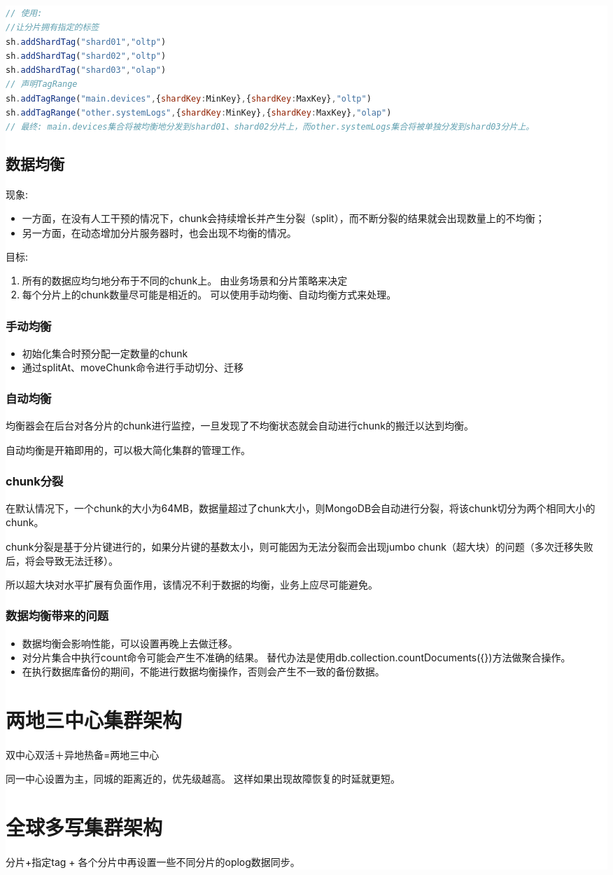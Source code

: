 ```javascript
// 使用: 
//让分片拥有指定的标签
sh.addShardTag("shard01","oltp")
sh.addShardTag("shard02","oltp")
sh.addShardTag("shard03","olap")
// 声明TagRange 
sh.addTagRange("main.devices",{shardKey:MinKey},{shardKey:MaxKey},"oltp")
sh.addTagRange("other.systemLogs",{shardKey:MinKey},{shardKey:MaxKey},"olap")
// 最终: main.devices集合将被均衡地分发到shard01、shard02分片上，而other.systemLogs集合将被单独分发到shard03分片上。
```



## 数据均衡

现象: 

- 一方面，在没有人工干预的情况下，chunk会持续增长并产生分裂（split），而不断分裂的结果就会出现数量上的不均衡；
- 另一方面，在动态增加分片服务器时，也会出现不均衡的情况。

目标: 

1. 所有的数据应均匀地分布于不同的chunk上。  由业务场景和分片策略来决定
2. 每个分片上的chunk数量尽可能是相近的。  可以使用手动均衡、自动均衡方式来处理。

### 手动均衡

- 初始化集合时预分配一定数量的chunk
- 通过splitAt、moveChunk命令进行手动切分、迁移

### 自动均衡

均衡器会在后台对各分片的chunk进行监控，一旦发现了不均衡状态就会自动进行chunk的搬迁以达到均衡。

自动均衡是开箱即用的，可以极大简化集群的管理工作。

### chunk分裂

在默认情况下，一个chunk的大小为64MB，数据量超过了chunk大小，则MongoDB会自动进行分裂，将该chunk切分为两个相同大小的chunk。

chunk分裂是基于分片键进行的，如果分片键的基数太小，则可能因为无法分裂而会出现jumbo chunk（超大块）的问题（多次迁移失败后，将会导致无法迁移）。

所以超大块对水平扩展有负面作用，该情况不利于数据的均衡，业务上应尽可能避免。

### 数据均衡带来的问题

- 数据均衡会影响性能，可以设置再晚上去做迁移。
- 对分片集合中执行count命令可能会产生不准确的结果。 替代办法是使用db.collection.countDocuments({})方法做聚合操作。
- 在执行数据库备份的期间，不能进行数据均衡操作，否则会产生不一致的备份数据。

# 两地三中心集群架构

双中心双活＋异地热备=两地三中心

同一中心设置为主，同城的距离近的，优先级越高。 这样如果出现故障恢复的时延就更短。

# 全球多写集群架构

分片+指定tag + 各个分片中再设置一些不同分片的oplog数据同步。

